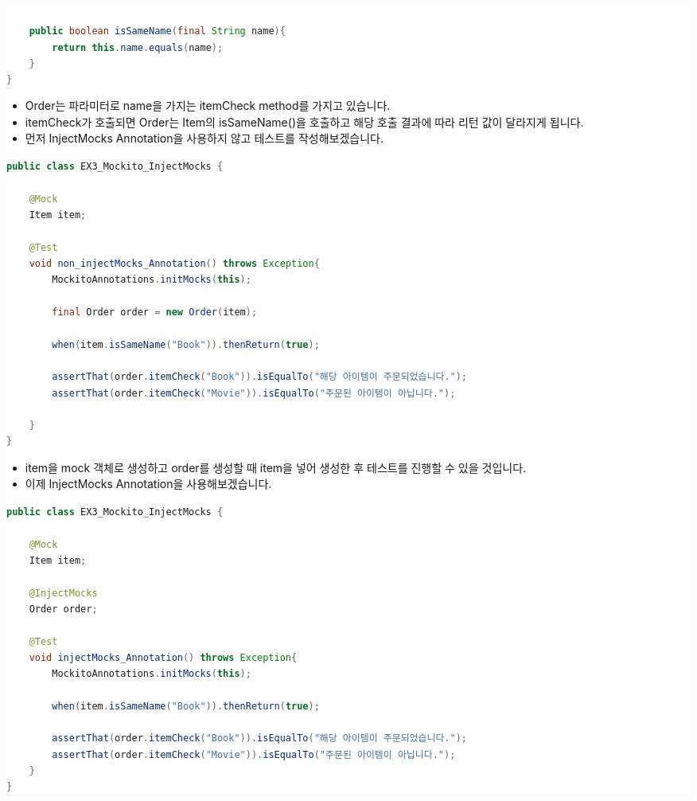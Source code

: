 ```java

    public boolean isSameName(final String name){
        return this.name.equals(name);
    }
}
```

-   Order는 파라미터로 name을 가지는 itemCheck method를 가지고 있습니다.
-   itemCheck가 호출되면 Order는 Item의 isSameName()을 호출하고 해당 호출 결과에 따라 리턴 값이 달라지게 됩니다.
-   먼저 InjectMocks Annotation을 사용하지 않고 테스트를 작성해보겠습니다.

```java
public class EX3_Mockito_InjectMocks {

    @Mock
    Item item;

    @Test
    void non_injectMocks_Annotation() throws Exception{
        MockitoAnnotations.initMocks(this);

        final Order order = new Order(item);

        when(item.isSameName("Book")).thenReturn(true);

        assertThat(order.itemCheck("Book")).isEqualTo("해당 아이템이 주문되었습니다.");
        assertThat(order.itemCheck("Movie")).isEqualTo("주문된 아이템이 아닙니다.");

    }
}
```

-   item을 mock 객체로 생성하고 order를 생성할 때 item을 넣어 생성한 후 테스트를 진행할 수 있을 것입니다.
-   이제 InjectMocks Annotation을 사용해보겠습니다.

```java
public class EX3_Mockito_InjectMocks {

    @Mock
    Item item;

    @InjectMocks
    Order order;

    @Test
    void injectMocks_Annotation() throws Exception{
        MockitoAnnotations.initMocks(this);

        when(item.isSameName("Book")).thenReturn(true);

        assertThat(order.itemCheck("Book")).isEqualTo("해당 아이템이 주문되었습니다.");
        assertThat(order.itemCheck("Movie")).isEqualTo("주문된 아이템이 아닙니다.");
    }
}
```
